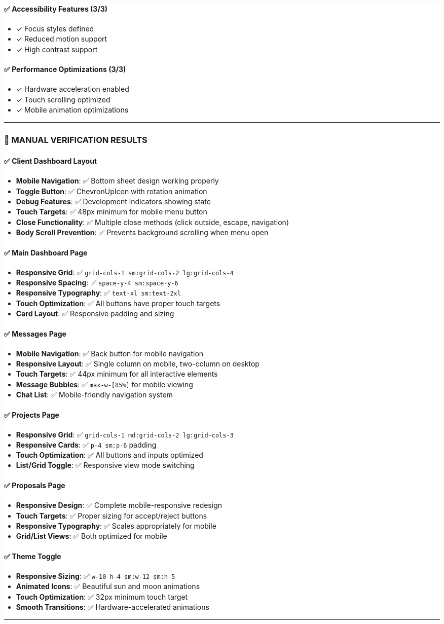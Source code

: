 #### **✅ Accessibility Features (3/3)**
- ✓ Focus styles defined
- ✓ Reduced motion support
- ✓ High contrast support

#### **✅ Performance Optimizations (3/3)**
- ✓ Hardware acceleration enabled
- ✓ Touch scrolling optimized
- ✓ Mobile animation optimizations

---

### **🔧 MANUAL VERIFICATION RESULTS**

#### **✅ Client Dashboard Layout**
- **Mobile Navigation**: ✅ Bottom sheet design working properly
- **Toggle Button**: ✅ ChevronUpIcon with rotation animation
- **Debug Features**: ✅ Development indicators showing state
- **Touch Targets**: ✅ 48px minimum for mobile menu button
- **Close Functionality**: ✅ Multiple close methods (click outside, escape, navigation)
- **Body Scroll Prevention**: ✅ Prevents background scrolling when menu open

#### **✅ Main Dashboard Page**
- **Responsive Grid**: ✅ `grid-cols-1 sm:grid-cols-2 lg:grid-cols-4`
- **Responsive Spacing**: ✅ `space-y-4 sm:space-y-6`
- **Responsive Typography**: ✅ `text-xl sm:text-2xl`
- **Touch Optimization**: ✅ All buttons have proper touch targets
- **Card Layout**: ✅ Responsive padding and sizing

#### **✅ Messages Page**
- **Mobile Navigation**: ✅ Back button for mobile navigation
- **Responsive Layout**: ✅ Single column on mobile, two-column on desktop
- **Touch Targets**: ✅ 44px minimum for all interactive elements
- **Message Bubbles**: ✅ `max-w-[85%]` for mobile viewing
- **Chat List**: ✅ Mobile-friendly navigation system

#### **✅ Projects Page**
- **Responsive Grid**: ✅ `grid-cols-1 md:grid-cols-2 lg:grid-cols-3`
- **Responsive Cards**: ✅ `p-4 sm:p-6` padding
- **Touch Optimization**: ✅ All buttons and inputs optimized
- **List/Grid Toggle**: ✅ Responsive view mode switching

#### **✅ Proposals Page**
- **Responsive Design**: ✅ Complete mobile-responsive redesign
- **Touch Targets**: ✅ Proper sizing for accept/reject buttons
- **Responsive Typography**: ✅ Scales appropriately for mobile
- **Grid/List Views**: ✅ Both optimized for mobile

#### **✅ Theme Toggle**
- **Responsive Sizing**: ✅ `w-10 h-4 sm:w-12 sm:h-5`
- **Animated Icons**: ✅ Beautiful sun and moon animations
- **Touch Optimization**: ✅ 32px minimum touch target
- **Smooth Transitions**: ✅ Hardware-accelerated animations

---
